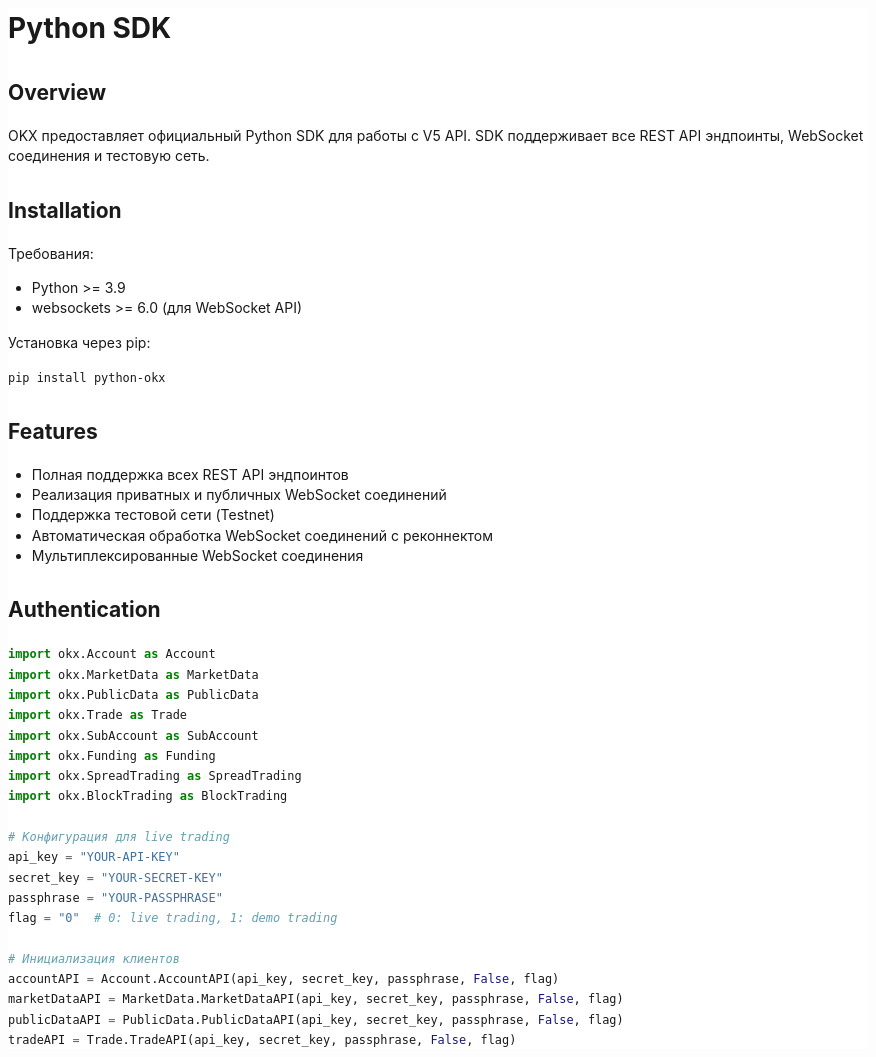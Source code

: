 # Python SDK

## Overview

OKX предоставляет официальный Python SDK для работы с V5 API. SDK поддерживает все REST API эндпоинты, WebSocket соединения и тестовую сеть.

## Installation

Требования:
- Python >= 3.9
- websockets >= 6.0 (для WebSocket API)

Установка через pip:

```bash
pip install python-okx
```

## Features

- Полная поддержка всех REST API эндпоинтов
- Реализация приватных и публичных WebSocket соединений
- Поддержка тестовой сети (Testnet)
- Автоматическая обработка WebSocket соединений с реконнектом
- Мультиплексированные WebSocket соединения

## Authentication

```python
import okx.Account as Account
import okx.MarketData as MarketData
import okx.PublicData as PublicData
import okx.Trade as Trade
import okx.SubAccount as SubAccount
import okx.Funding as Funding
import okx.SpreadTrading as SpreadTrading
import okx.BlockTrading as BlockTrading

# Конфигурация для live trading
api_key = "YOUR-API-KEY"
secret_key = "YOUR-SECRET-KEY"
passphrase = "YOUR-PASSPHRASE"
flag = "0"  # 0: live trading, 1: demo trading

# Инициализация клиентов
accountAPI = Account.AccountAPI(api_key, secret_key, passphrase, False, flag)
marketDataAPI = MarketData.MarketDataAPI(api_key, secret_key, passphrase, False, flag)
publicDataAPI = PublicData.PublicDataAPI(api_key, secret_key, passphrase, False, flag)
tradeAPI = Trade.TradeAPI(api_key, secret_key, passphrase, False, flag)
```
